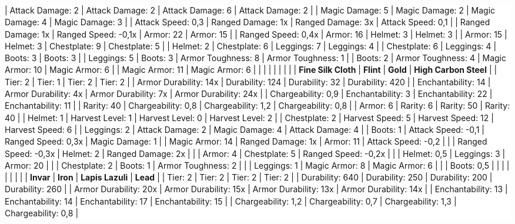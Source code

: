 | Attack Damage: 2             | Attack Damage: 2          | Attack Damage: 6             | Attack Damage: 2        |
| Magic Damage: 5              | Magic Damage: 2           | Magic Damage: 4              | Magic Damage: 3         |
| Attack Speed: 0,3            | Ranged Damage: 1x         | Ranged Damage: 3x            | Attack Speed: 0,1       |
| Ranged Damage: 1x            | Ranged Speed: -0,1x       | Armor: 22                    | Armor: 15               |
| Ranged Speed: 0,4x           | Armor: 16                 | Helmet: 3                    | Helmet: 3               |
| Armor: 15                    | Helmet: 3                 | Chestplate: 9                | Chestplate: 5           |
| Helmet: 2                    | Chestplate: 6             | Leggings: 7                  | Leggings: 4             |
| Chestplate: 6                | Leggings: 4               | Boots: 3                     | Boots: 3                |
| Leggings: 5                  | Boots: 3                  | Armor Toughness: 8           | Armor Toughness: 1      |
| Boots: 2                     | Armor Toughness: 4        | Magic Armor: 10              | Magic Armor: 6          |
| Magic Armor: 11              | Magic Armor: 6            |                              |                         |
|                              |                           |                              |                         |
| **Fine Silk Cloth**          | **Flint**                 | **Gold**                     | **High Carbon Steel**   |
| Tier: 2                      | Tier: 1                   | Tier: 2                      | Tier: 2                 |
| Armor Durability: 14x        | Durability: 124           | Durability: 32               | Durability: 420         |
| Enchantability: 14           | Armor Durability: 4x      | Armor Durability: 7x         | Armor Durability: 24x   |
| Chargeability: 0,9           | Enchantability: 3         | Enchantability: 22           | Enchantability: 11      |
| Rarity: 40                   | Chargeability: 0,8        | Chargeability: 1,2           | Chargeability: 0,8      |
| Armor: 6                     | Rarity: 6                 | Rarity: 50                   | Rarity: 40              |
| Helmet: 1                    | Harvest Level: 1          | Harvest Level: 0             | Harvest Level: 2        |
| Chestplate: 2                | Harvest Speed: 5          | Harvest Speed: 12            | Harvest Speed: 6        |
| Leggings: 2                  | Attack Damage: 2          | Magic Damage: 4              | Attack Damage: 4        |
| Boots: 1                     | Attack Speed: -0,1        | Ranged Speed: 0,3x           | Magic Damage: 1         |
| Magic Armor: 14              | Ranged Damage: 1x         | Armor: 11                    | Attack Speed: -0,2      |
|                              | Ranged Speed: -0,3x       | Helmet: 2                    | Ranged Damage: 2x       |
|                              | Armor: 4                  | Chestplate: 5                | Ranged Speed: -0,2x     |
|                              | Helmet: 0,5               | Leggings: 3                  | Armor: 20               |
|                              | Chestplate: 2             | Boots: 1                     | Armor Toughness: 2      |
|                              | Leggings: 1               | Magic Armor: 8               | Magic Armor: 6          |
|                              | Boots: 0,5                |                              |                         |
|                              |                           |                              |                         |
| **Invar**                    | **Iron**                  | **Lapis Lazuli**             | **Lead**                |
| Tier: 2                      | Tier: 2                   | Tier: 2                      | Tier: 2                 |
| Durability: 640              | Durability: 250           | Durability: 200              | Durability: 260         |
| Armor Durability: 20x        | Armor Durability: 15x     | Armor Durability: 13x        | Armor Durability: 14x   |
| Enchantability: 13           | Enchantability: 14        | Enchantability: 17           | Enchantability: 15      |
| Chargeability: 1,2           | Chargeability: 0,7        | Chargeability: 1,3           | Chargeability: 0,8      |